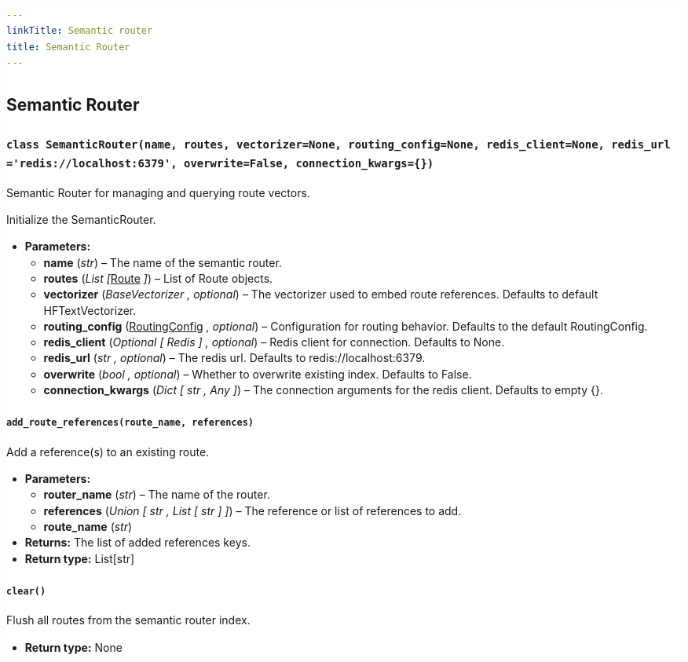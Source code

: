 ```yaml
---
linkTitle: Semantic router
title: Semantic Router
---
```



<a id="semantic-router-api"></a>

## Semantic Router

### `class SemanticRouter(name, routes, vectorizer=None, routing_config=None, redis_client=None, redis_url='redis://localhost:6379', overwrite=False, connection_kwargs={})`

Semantic Router for managing and querying route vectors.

Initialize the SemanticRouter.

* **Parameters:**
  * **name** (*str*) – The name of the semantic router.
  * **routes** (*List* *[*[Route](#route) *]*) – List of Route objects.
  * **vectorizer** (*BaseVectorizer* *,* *optional*) – The vectorizer used to embed route references. Defaults to default HFTextVectorizer.
  * **routing_config** ([RoutingConfig](#routingconfig) *,* *optional*) – Configuration for routing behavior. Defaults to the default RoutingConfig.
  * **redis_client** (*Optional* *[* *Redis* *]* *,* *optional*) – Redis client for connection. Defaults to None.
  * **redis_url** (*str* *,* *optional*) – The redis url. Defaults to redis://localhost:6379.
  * **overwrite** (*bool* *,* *optional*) – Whether to overwrite existing index. Defaults to False.
  * **connection_kwargs** (*Dict* *[* *str* *,* *Any* *]*) – The connection arguments
    for the redis client. Defaults to empty {}.

#### `add_route_references(route_name, references)`

Add a reference(s) to an existing route.

* **Parameters:**
  * **router_name** (*str*) – The name of the router.
  * **references** (*Union* *[* *str* *,* *List* *[* *str* *]* *]*) – The reference or list of references to add.
  * **route_name** (*str*)
* **Returns:**
  The list of added references keys.
* **Return type:**
  List[str]

#### `clear()`

Flush all routes from the semantic router index.

* **Return type:**
  None
